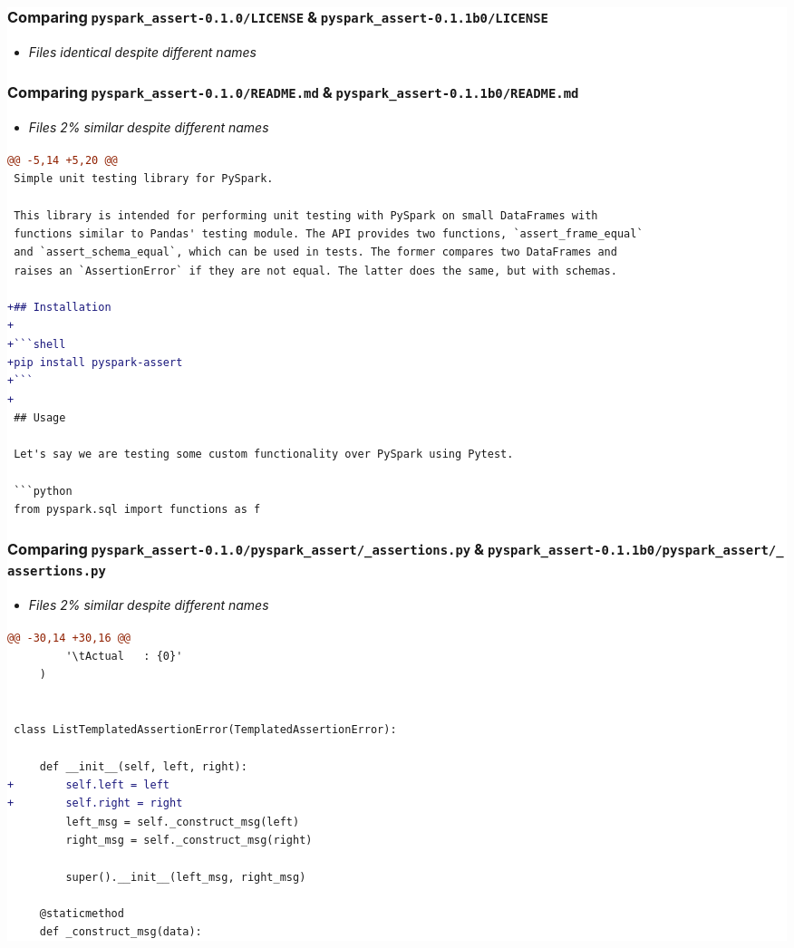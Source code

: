 ### Comparing `pyspark_assert-0.1.0/LICENSE` & `pyspark_assert-0.1.1b0/LICENSE`

 * *Files identical despite different names*

### Comparing `pyspark_assert-0.1.0/README.md` & `pyspark_assert-0.1.1b0/README.md`

 * *Files 2% similar despite different names*

```diff
@@ -5,14 +5,20 @@
 Simple unit testing library for PySpark.
 
 This library is intended for performing unit testing with PySpark on small DataFrames with 
 functions similar to Pandas' testing module. The API provides two functions, `assert_frame_equal`
 and `assert_schema_equal`, which can be used in tests. The former compares two DataFrames and
 raises an `AssertionError` if they are not equal. The latter does the same, but with schemas.
 
+## Installation
+
+```shell
+pip install pyspark-assert
+```
+
 ## Usage
 
 Let's say we are testing some custom functionality over PySpark using Pytest.
 
 ```python
 from pyspark.sql import functions as f
```

### Comparing `pyspark_assert-0.1.0/pyspark_assert/_assertions.py` & `pyspark_assert-0.1.1b0/pyspark_assert/_assertions.py`

 * *Files 2% similar despite different names*

```diff
@@ -30,14 +30,16 @@
         '\tActual   : {0}'
     )
 
 
 class ListTemplatedAssertionError(TemplatedAssertionError):
 
     def __init__(self, left, right):
+        self.left = left
+        self.right = right
         left_msg = self._construct_msg(left)
         right_msg = self._construct_msg(right)
 
         super().__init__(left_msg, right_msg)
 
     @staticmethod
     def _construct_msg(data):
```
